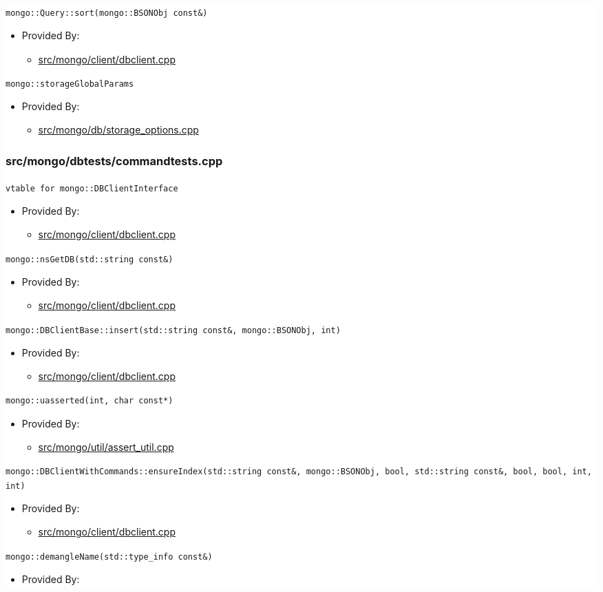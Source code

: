<div></div>

    mongo::Query::sort(mongo::BSONObj const&)

- Provided By:

    - [src/mongo/client/dbclient.cpp](../../../../network/cpp\_client\_driver)

<div></div>

    mongo::storageGlobalParams

- Provided By:

    - [src/mongo/db/storage\_options.cpp](../../../../storage/storage\_layer\_structure)

### src/mongo/dbtests/commandtests.cpp

<div></div>

    vtable for mongo::DBClientInterface

- Provided By:

    - [src/mongo/client/dbclient.cpp](../../../../network/cpp\_client\_driver)

<div></div>

    mongo::nsGetDB(std::string const&)

- Provided By:

    - [src/mongo/client/dbclient.cpp](../../../../network/cpp\_client\_driver)

<div></div>

    mongo::DBClientBase::insert(std::string const&, mongo::BSONObj, int)

- Provided By:

    - [src/mongo/client/dbclient.cpp](../../../../network/cpp\_client\_driver)

<div></div>

    mongo::uasserted(int, char const*)

- Provided By:

    - [src/mongo/util/assert\_util.cpp](../../../../utilities/utilities)

<div></div>

    mongo::DBClientWithCommands::ensureIndex(std::string const&, mongo::BSONObj, bool, std::string const&, bool, bool, int, int)

- Provided By:

    - [src/mongo/client/dbclient.cpp](../../../../network/cpp\_client\_driver)

<div></div>

    mongo::demangleName(std::type_info const&)

- Provided By:
